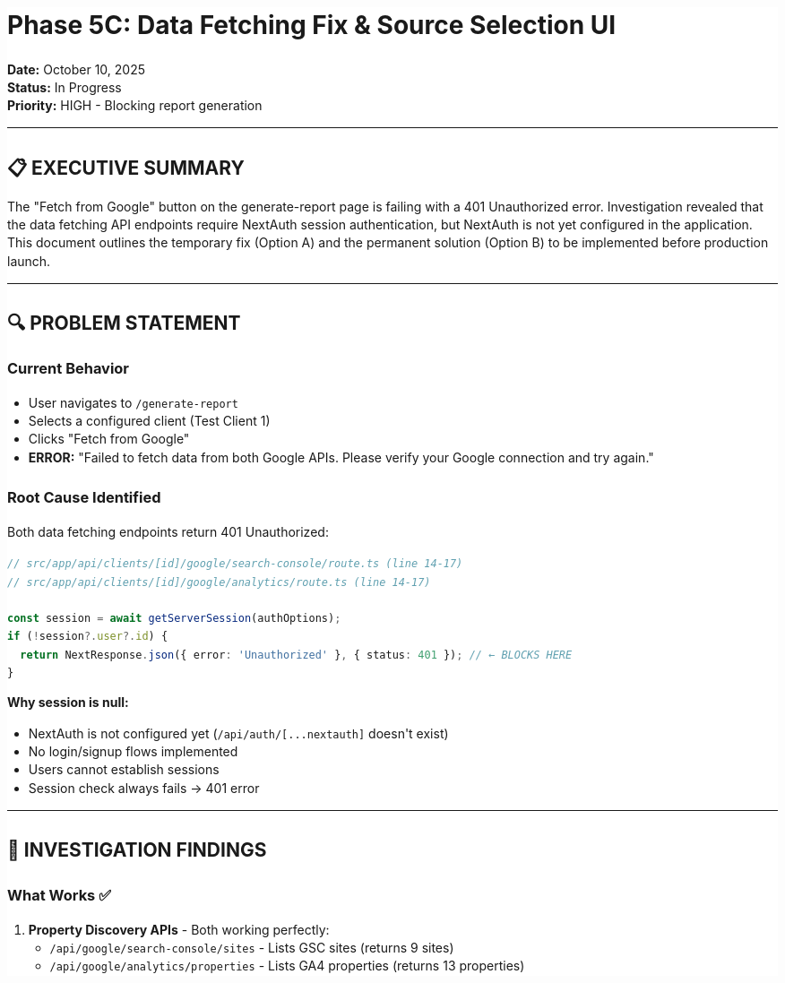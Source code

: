 # Phase 5C: Data Fetching Fix & Source Selection UI

**Date:** October 10, 2025  
**Status:** In Progress  
**Priority:** HIGH - Blocking report generation

---

## 📋 EXECUTIVE SUMMARY

The "Fetch from Google" button on the generate-report page is failing with a 401 Unauthorized error. Investigation revealed that the data fetching API endpoints require NextAuth session authentication, but NextAuth is not yet configured in the application. This document outlines the temporary fix (Option A) and the permanent solution (Option B) to be implemented before production launch.

---

## 🔍 PROBLEM STATEMENT

### Current Behavior
- User navigates to `/generate-report`
- Selects a configured client (Test Client 1)
- Clicks "Fetch from Google"
- **ERROR:** "Failed to fetch data from both Google APIs. Please verify your Google connection and try again."

### Root Cause Identified
Both data fetching endpoints return 401 Unauthorized:
```typescript
// src/app/api/clients/[id]/google/search-console/route.ts (line 14-17)
// src/app/api/clients/[id]/google/analytics/route.ts (line 14-17)

const session = await getServerSession(authOptions);
if (!session?.user?.id) {
  return NextResponse.json({ error: 'Unauthorized' }, { status: 401 }); // ← BLOCKS HERE
}
```

**Why session is null:**
- NextAuth is not configured yet (`/api/auth/[...nextauth]` doesn't exist)
- No login/signup flows implemented
- Users cannot establish sessions
- Session check always fails → 401 error

---

## 🎯 INVESTIGATION FINDINGS

### What Works ✅
1. **Property Discovery APIs** - Both working perfectly:
   - `/api/google/search-console/sites` - Lists GSC sites (returns 9 sites)
   - `/api/google/analytics/properties` - Lists GA4 properties (returns 13 properties)
   